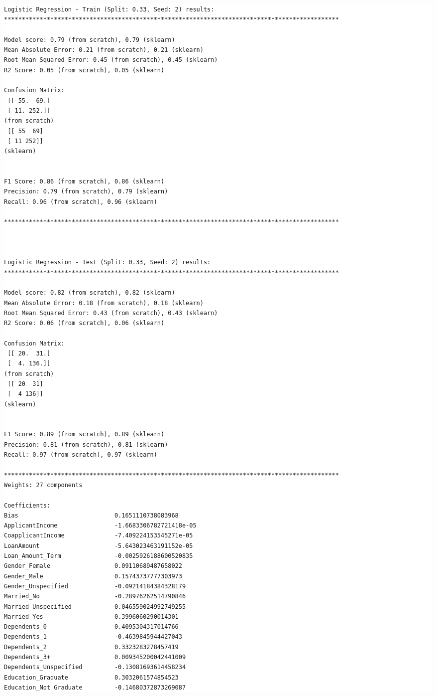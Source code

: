     
    
    Logistic Regression - Train (Split: 0.33, Seed: 2) results:
    **********************************************************************************************
    
    Model score: 0.79 (from scratch), 0.79 (sklearn)
    Mean Absolute Error: 0.21 (from scratch), 0.21 (sklearn)
    Root Mean Squared Error: 0.45 (from scratch), 0.45 (sklearn)
    R2 Score: 0.05 (from scratch), 0.05 (sklearn)
    
    Confusion Matrix:
     [[ 55.  69.]
     [ 11. 252.]] 
    (from scratch)
     [[ 55  69]
     [ 11 252]] 
    (sklearn)
    
    
    F1 Score: 0.86 (from scratch), 0.86 (sklearn)
    Precision: 0.79 (from scratch), 0.79 (sklearn)
    Recall: 0.96 (from scratch), 0.96 (sklearn)
    
    **********************************************************************************************
    
    
    
    Logistic Regression - Test (Split: 0.33, Seed: 2) results:
    **********************************************************************************************
    
    Model score: 0.82 (from scratch), 0.82 (sklearn)
    Mean Absolute Error: 0.18 (from scratch), 0.18 (sklearn)
    Root Mean Squared Error: 0.43 (from scratch), 0.43 (sklearn)
    R2 Score: 0.06 (from scratch), 0.06 (sklearn)
    
    Confusion Matrix:
     [[ 20.  31.]
     [  4. 136.]] 
    (from scratch)
     [[ 20  31]
     [  4 136]] 
    (sklearn)
    
    
    F1 Score: 0.89 (from scratch), 0.89 (sklearn)
    Precision: 0.81 (from scratch), 0.81 (sklearn)
    Recall: 0.97 (from scratch), 0.97 (sklearn)
    
    **********************************************************************************************
    Weights: 27 components
    
    Coefficients:
    Bias                           0.1651110738083968
    ApplicantIncome                -1.6683306782721418e-05
    CoapplicantIncome              -7.409224153545271e-05
    LoanAmount                     -5.643023463191152e-05
    Loan_Amount_Term               -0.0025926188600520835
    Gender_Female                  0.09110689487658022
    Gender_Male                    0.15743737777303973
    Gender_Unspecified             -0.09214184384328179
    Married_No                     -0.28976262514790846
    Married_Unspecified            0.046559024992749255
    Married_Yes                    0.3996060290014301
    Dependents_0                   0.4095304317014766
    Dependents_1                   -0.4639845944427043
    Dependents_2                   0.3323283278457419
    Dependents_3+                  0.009345200042441009
    Dependents_Unspecified         -0.13081693614458234
    Education_Graduate             0.3032061574854523
    Education_Not Graduate         -0.14680372873269087